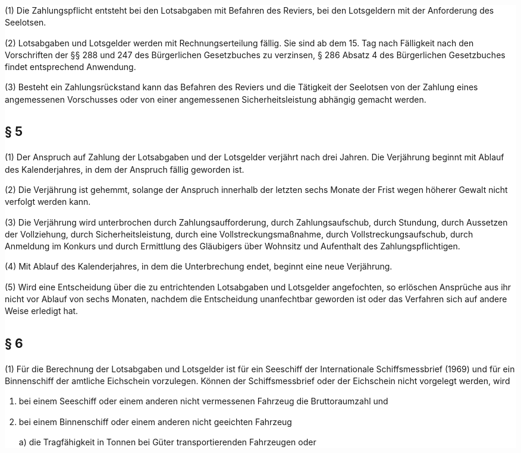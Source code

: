 (1) Die Zahlungspflicht entsteht bei den Lotsabgaben mit Befahren des
Reviers, bei den Lotsgeldern mit der Anforderung des Seelotsen.

(2) Lotsabgaben und Lotsgelder werden mit Rechnungserteilung fällig.
Sie sind ab dem 15. Tag nach Fälligkeit nach den Vorschriften der §§
288 und 247 des Bürgerlichen Gesetzbuches zu verzinsen, § 286 Absatz 4
des Bürgerlichen Gesetzbuches findet entsprechend Anwendung.

(3) Besteht ein Zahlungsrückstand kann das Befahren des Reviers und
die Tätigkeit der Seelotsen von der Zahlung eines angemessenen
Vorschusses oder von einer angemessenen Sicherheitsleistung abhängig
gemacht werden.


## § 5

(1) Der Anspruch auf Zahlung der Lotsabgaben und der Lotsgelder
verjährt nach drei Jahren. Die Verjährung beginnt mit Ablauf des
Kalenderjahres, in dem der Anspruch fällig geworden ist.

(2) Die Verjährung ist gehemmt, solange der Anspruch innerhalb der
letzten sechs Monate der Frist wegen höherer Gewalt nicht verfolgt
werden kann.

(3) Die Verjährung wird unterbrochen durch Zahlungsaufforderung, durch
Zahlungsaufschub, durch Stundung, durch Aussetzen der Vollziehung,
durch Sicherheitsleistung, durch eine Vollstreckungsmaßnahme, durch
Vollstreckungsaufschub, durch Anmeldung im Konkurs und durch
Ermittlung des Gläubigers über Wohnsitz und Aufenthalt des
Zahlungspflichtigen.

(4) Mit Ablauf des Kalenderjahres, in dem die Unterbrechung endet,
beginnt eine neue Verjährung.

(5) Wird eine Entscheidung über die zu entrichtenden Lotsabgaben und
Lotsgelder angefochten, so erlöschen Ansprüche aus ihr nicht vor
Ablauf von sechs Monaten, nachdem die Entscheidung unanfechtbar
geworden ist oder das Verfahren sich auf andere Weise erledigt hat.


## § 6

(1) Für die Berechnung der Lotsabgaben und Lotsgelder ist für ein
Seeschiff der Internationale Schiffsmessbrief (1969) und für ein
Binnenschiff der amtliche Eichschein vorzulegen. Können der
Schiffsmessbrief oder der Eichschein nicht vorgelegt werden, wird

1.  bei einem Seeschiff oder einem anderen nicht vermessenen Fahrzeug die
    Bruttoraumzahl und


2.  bei einem Binnenschiff oder einem anderen nicht geeichten Fahrzeug

    a)  die Tragfähigkeit in Tonnen bei Güter transportierenden Fahrzeugen
        oder

